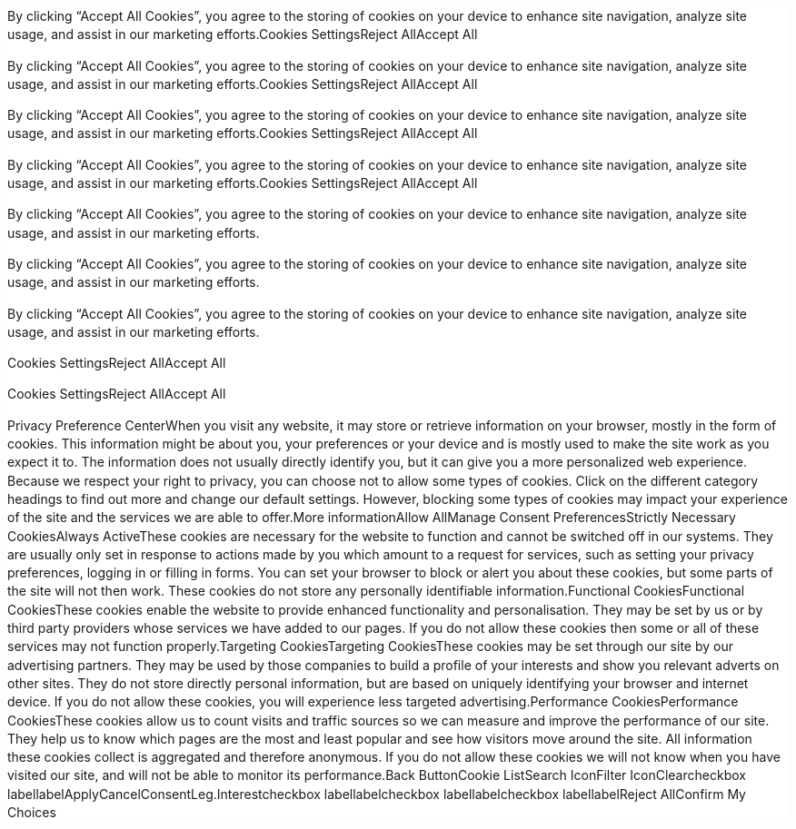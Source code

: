 By clicking “Accept All Cookies”, you agree to the storing of cookies on your device to enhance site navigation, analyze site usage, and assist in our marketing efforts.Cookies SettingsReject AllAccept All

By clicking “Accept All Cookies”, you agree to the storing of cookies on your device to enhance site navigation, analyze site usage, and assist in our marketing efforts.Cookies SettingsReject AllAccept All

By clicking “Accept All Cookies”, you agree to the storing of cookies on your device to enhance site navigation, analyze site usage, and assist in our marketing efforts.Cookies SettingsReject AllAccept All

By clicking “Accept All Cookies”, you agree to the storing of cookies on your device to enhance site navigation, analyze site usage, and assist in our marketing efforts.Cookies SettingsReject AllAccept All

By clicking “Accept All Cookies”, you agree to the storing of cookies on your device to enhance site navigation, analyze site usage, and assist in our marketing efforts.

By clicking “Accept All Cookies”, you agree to the storing of cookies on your device to enhance site navigation, analyze site usage, and assist in our marketing efforts.

By clicking “Accept All Cookies”, you agree to the storing of cookies on your device to enhance site navigation, analyze site usage, and assist in our marketing efforts.

Cookies SettingsReject AllAccept All

Cookies SettingsReject AllAccept All

Privacy Preference CenterWhen you visit any website, it may store or retrieve information on your browser, mostly in the form of cookies. This information might be about you, your preferences or your device and is mostly used to make the site work as you expect it to. The information does not usually directly identify you, but it can give you a more personalized web experience. Because we respect your right to privacy, you can choose not to allow some types of cookies. Click on the different category headings to find out more and change our default settings. However, blocking some types of cookies may impact your experience of the site and the services we are able to offer.More informationAllow AllManage Consent PreferencesStrictly Necessary CookiesAlways ActiveThese cookies are necessary for the website to function and cannot be switched off in our systems. They are usually only set in response to actions made by you which amount to a request for services, such as setting your privacy preferences, logging in or filling in forms. You can set your browser to block or alert you about these cookies, but some parts of the site will not then work. These cookies do not store any personally identifiable information.Functional CookiesFunctional CookiesThese cookies enable the website to provide enhanced functionality and personalisation. They may be set by us or by third party providers whose services we have added to our pages. If you do not allow these cookies then some or all of these services may not function properly.Targeting CookiesTargeting CookiesThese cookies may be set through our site by our advertising partners. They may be used by those companies to build a profile of your interests and show you relevant adverts on other sites. They do not store directly personal information, but are based on uniquely identifying your browser and internet device. If you do not allow these cookies, you will experience less targeted advertising.Performance CookiesPerformance CookiesThese cookies allow us to count visits and traffic sources so we can measure and improve the performance of our site. They help us to know which pages are the most and least popular and see how visitors move around the site. All information these cookies collect is aggregated and therefore anonymous. If you do not allow these cookies we will not know when you have visited our site, and will not be able to monitor its performance.Back ButtonCookie ListSearch IconFilter IconClearcheckbox labellabelApplyCancelConsentLeg.Interestcheckbox labellabelcheckbox labellabelcheckbox labellabelReject AllConfirm My Choices
